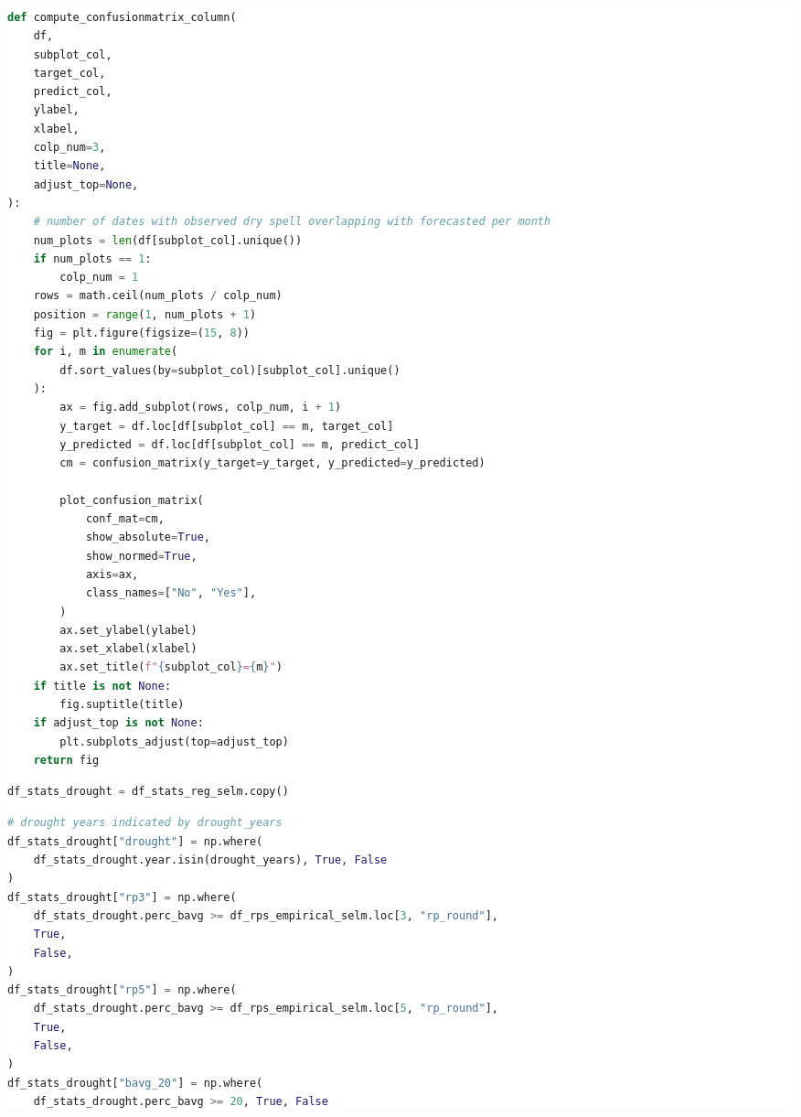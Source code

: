 ```python
def compute_confusionmatrix_column(
    df,
    subplot_col,
    target_col,
    predict_col,
    ylabel,
    xlabel,
    colp_num=3,
    title=None,
    adjust_top=None,
):
    # number of dates with observed dry spell overlapping with forecasted per month
    num_plots = len(df[subplot_col].unique())
    if num_plots == 1:
        colp_num = 1
    rows = math.ceil(num_plots / colp_num)
    position = range(1, num_plots + 1)
    fig = plt.figure(figsize=(15, 8))
    for i, m in enumerate(
        df.sort_values(by=subplot_col)[subplot_col].unique()
    ):
        ax = fig.add_subplot(rows, colp_num, i + 1)
        y_target = df.loc[df[subplot_col] == m, target_col]
        y_predicted = df.loc[df[subplot_col] == m, predict_col]
        cm = confusion_matrix(y_target=y_target, y_predicted=y_predicted)

        plot_confusion_matrix(
            conf_mat=cm,
            show_absolute=True,
            show_normed=True,
            axis=ax,
            class_names=["No", "Yes"],
        )
        ax.set_ylabel(ylabel)
        ax.set_xlabel(xlabel)
        ax.set_title(f"{subplot_col}={m}")
    if title is not None:
        fig.suptitle(title)
    if adjust_top is not None:
        plt.subplots_adjust(top=adjust_top)
    return fig
```

```python
df_stats_drought = df_stats_reg_selm.copy()
```

```python
# drought years indicated by drought_years
df_stats_drought["drought"] = np.where(
    df_stats_drought.year.isin(drought_years), True, False
)
df_stats_drought["rp3"] = np.where(
    df_stats_drought.perc_bavg >= df_rps_empirical_selm.loc[3, "rp_round"],
    True,
    False,
)
df_stats_drought["rp5"] = np.where(
    df_stats_drought.perc_bavg >= df_rps_empirical_selm.loc[5, "rp_round"],
    True,
    False,
)
df_stats_drought["bavg_20"] = np.where(
    df_stats_drought.perc_bavg >= 20, True, False
```